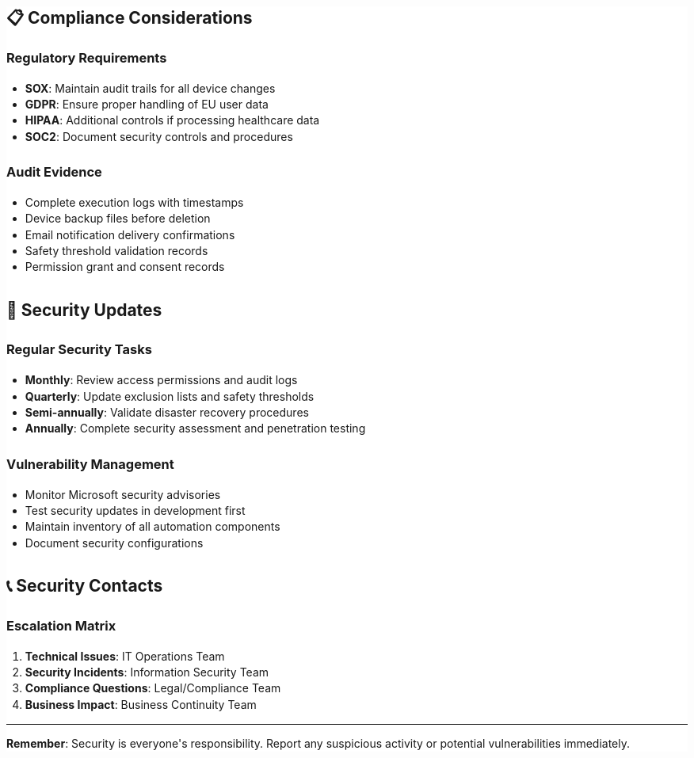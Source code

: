 ## 📋 Compliance Considerations

### Regulatory Requirements
- **SOX**: Maintain audit trails for all device changes
- **GDPR**: Ensure proper handling of EU user data
- **HIPAA**: Additional controls if processing healthcare data
- **SOC2**: Document security controls and procedures

### Audit Evidence
- Complete execution logs with timestamps
- Device backup files before deletion
- Email notification delivery confirmations
- Safety threshold validation records
- Permission grant and consent records

## 🔄 Security Updates

### Regular Security Tasks
- **Monthly**: Review access permissions and audit logs
- **Quarterly**: Update exclusion lists and safety thresholds
- **Semi-annually**: Validate disaster recovery procedures
- **Annually**: Complete security assessment and penetration testing

### Vulnerability Management
- Monitor Microsoft security advisories
- Test security updates in development first
- Maintain inventory of all automation components
- Document security configurations

## 📞 Security Contacts

### Escalation Matrix
1. **Technical Issues**: IT Operations Team
2. **Security Incidents**: Information Security Team
3. **Compliance Questions**: Legal/Compliance Team
4. **Business Impact**: Business Continuity Team

---

**Remember**: Security is everyone's responsibility. Report any suspicious activity or potential vulnerabilities immediately.